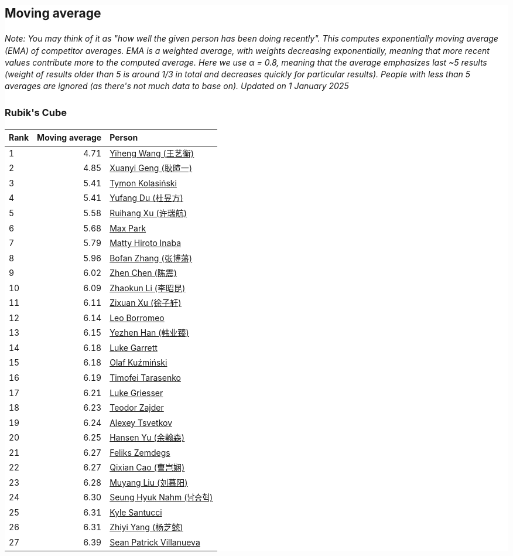 ## Moving average

*Note: You may think of it as "how well the given person has been doing recently".
      This computes exponentially moving average (EMA) of competitor averages.
      EMA is a weighted average, with weights decreasing exponentially,
      meaning that more recent values contribute more to the computed average.
      Here we use α = 0.8, meaning that the average emphasizes last ~5 results
      (weight of results older than 5 is around 1/3 in total and decreases quickly for particular results).
      People with less than 5 averages are ignored (as there's not much data to base on).*
*Updated on  1 January 2025*


### Rubik's Cube

| Rank | Moving average | Person |
| :--- | ---: | :--- |
| 1 | 4.71 | [Yiheng Wang (王艺衡)](https://www.worldcubeassociation.org/persons/2019WANY36) |
| 2 | 4.85 | [Xuanyi Geng (耿暄一)](https://www.worldcubeassociation.org/persons/2023GENG02) |
| 3 | 5.41 | [Tymon Kolasiński](https://www.worldcubeassociation.org/persons/2016KOLA02) |
| 4 | 5.41 | [Yufang Du (杜昱方)](https://www.worldcubeassociation.org/persons/2023DUYU01) |
| 5 | 5.58 | [Ruihang Xu (许瑞航)](https://www.worldcubeassociation.org/persons/2017XURU04) |
| 6 | 5.68 | [Max Park](https://www.worldcubeassociation.org/persons/2012PARK03) |
| 7 | 5.79 | [Matty Hiroto Inaba](https://www.worldcubeassociation.org/persons/2016INAB01) |
| 8 | 5.96 | [Bofan Zhang (张博藩)](https://www.worldcubeassociation.org/persons/2021ZHAN01) |
| 9 | 6.02 | [Zhen Chen (陈震)](https://www.worldcubeassociation.org/persons/2023CHEN30) |
| 10 | 6.09 | [Zhaokun Li (李昭昆)](https://www.worldcubeassociation.org/persons/2024LIZH03) |
| 11 | 6.11 | [Zixuan Xu (徐子轩)](https://www.worldcubeassociation.org/persons/2021XUZI03) |
| 12 | 6.14 | [Leo Borromeo](https://www.worldcubeassociation.org/persons/2015BORR01) |
| 13 | 6.15 | [Yezhen Han (韩业臻)](https://www.worldcubeassociation.org/persons/2017HANY01) |
| 14 | 6.18 | [Luke Garrett](https://www.worldcubeassociation.org/persons/2017GARR05) |
| 15 | 6.18 | [Olaf Kuźmiński](https://www.worldcubeassociation.org/persons/2018KUZM02) |
| 16 | 6.19 | [Timofei Tarasenko](https://www.worldcubeassociation.org/persons/2019TARA09) |
| 17 | 6.21 | [Luke Griesser](https://www.worldcubeassociation.org/persons/2015GRIE02) |
| 18 | 6.23 | [Teodor Zajder](https://www.worldcubeassociation.org/persons/2021ZAJD03) |
| 19 | 6.24 | [Alexey Tsvetkov](https://www.worldcubeassociation.org/persons/2017TSVE02) |
| 20 | 6.25 | [Hansen Yu (余翰森)](https://www.worldcubeassociation.org/persons/2023YUHA01) |
| 21 | 6.27 | [Feliks Zemdegs](https://www.worldcubeassociation.org/persons/2009ZEMD01) |
| 22 | 6.27 | [Qixian Cao (曹岂娴)](https://www.worldcubeassociation.org/persons/2023CAOQ01) |
| 23 | 6.28 | [Muyang Liu (刘慕阳)](https://www.worldcubeassociation.org/persons/2024LIUM08) |
| 24 | 6.30 | [Seung Hyuk Nahm (남승혁)](https://www.worldcubeassociation.org/persons/2013NAHM01) |
| 25 | 6.31 | [Kyle Santucci](https://www.worldcubeassociation.org/persons/2016SANT08) |
| 26 | 6.31 | [Zhiyi Yang (杨芝懿)](https://www.worldcubeassociation.org/persons/2021YANG17) |
| 27 | 6.39 | [Sean Patrick Villanueva](https://www.worldcubeassociation.org/persons/2017VILL41) |